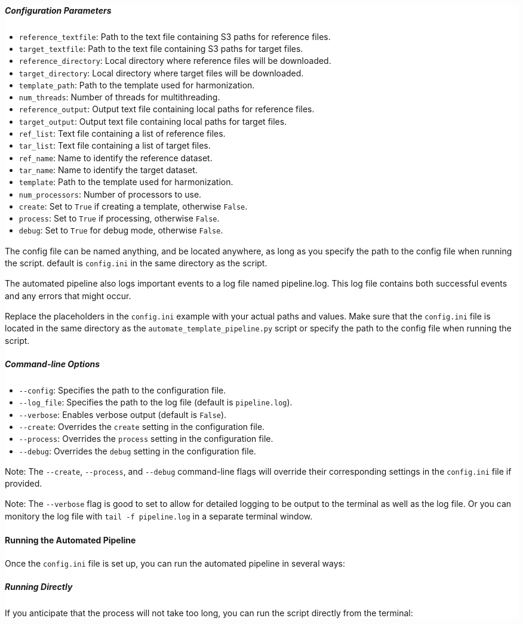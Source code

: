 ##### Configuration Parameters

* `reference_textfile`: Path to the text file containing S3 paths for reference files.
* `target_textfile`: Path to the text file containing S3 paths for target files.
* `reference_directory`: Local directory where reference files will be downloaded.
* `target_directory`: Local directory where target files will be downloaded.
* `template_path`: Path to the template used for harmonization.
* `num_threads`: Number of threads for multithreading.
* `reference_output`: Output text file containing local paths for reference files.
* `target_output`: Output text file containing local paths for target files.
* `ref_list`: Text file containing a list of reference files.
* `tar_list`: Text file containing a list of target files.
* `ref_name`: Name to identify the reference dataset.
* `tar_name`: Name to identify the target dataset.
* `template`: Path to the template used for harmonization.
* `num_processors`: Number of processors to use.
* `create`: Set to `True` if creating a template, otherwise `False`.
* `process`: Set to `True` if processing, otherwise `False`.
* `debug`: Set to `True` for debug mode, otherwise `False`.

The config file can be named anything, and be located anywhere, as long as you specify the path to the config file when running the script. default is `config.ini` in the same directory as the script.

The automated pipeline also logs important events to a log file named pipeline.log. This log file contains both successful events and any errors that might occur.

Replace the placeholders in the `config.ini` example with your actual paths and values. Make sure that the `config.ini` file is located in the same directory as the `automate_template_pipeline.py` script or specify the path to the config file when running the script.

##### Command-line Options

* `--config`: Specifies the path to the configuration file.
* `--log_file`: Specifies the path to the log file (default is `pipeline.log`).
* `--verbose`: Enables verbose output (default is `False`).
* `--create`: Overrides the `create` setting in the configuration file.
* `--process`: Overrides the `process` setting in the configuration file.
* `--debug`: Overrides the `debug` setting in the configuration file.

Note: The `--create`, `--process`, and `--debug` command-line flags will override their corresponding settings in the `config.ini` file if provided.

Note: The `--verbose` flag is good to set to allow for detailed logging to be output to the terminal as well as the log file. Or you can monitory the log file with `tail -f pipeline.log` in a separate terminal window.

#### Running the Automated Pipeline

Once the `config.ini` file is set up, you can run the automated pipeline in several ways:

##### Running Directly

If you anticipate that the process will not take too long, you can run the script directly from the terminal:
